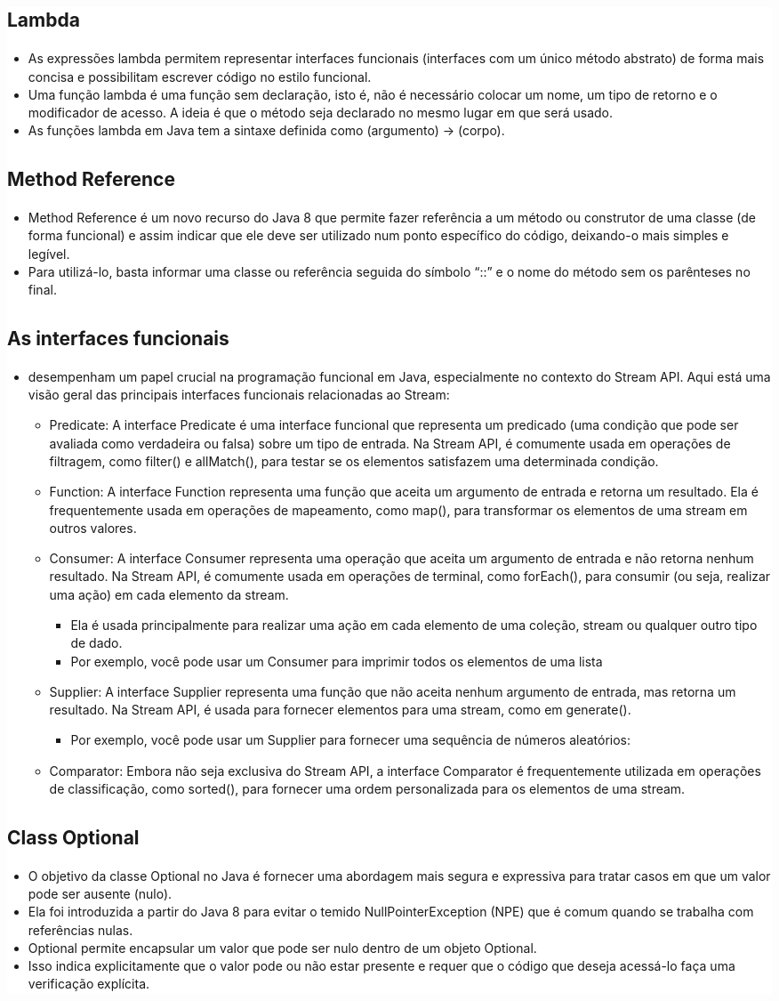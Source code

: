 ## Lambda

- As expressões lambda permitem representar interfaces funcionais (interfaces com um único método abstrato) de forma mais concisa e possibilitam escrever código no estilo funcional.
- Uma função lambda é uma função sem declaração, isto é, não é necessário colocar um nome, um tipo de retorno e o modificador de acesso. A ideia é que o método seja declarado no mesmo lugar em que será usado.
- As funções lambda em Java tem a sintaxe definida como (argumento) -> (corpo).

## Method Reference

- Method Reference é um novo recurso do Java 8 que permite fazer referência a um método ou construtor de uma classe (de forma funcional) e assim indicar que ele deve ser utilizado num ponto específico do código, deixando-o mais simples e legível.
- Para utilizá-lo, basta informar uma classe ou referência seguida do símbolo “::” e o nome do método sem os parênteses no final.

## As interfaces funcionais

- desempenham um papel crucial na programação funcional em Java, especialmente no contexto do Stream API. Aqui está uma visão geral das principais interfaces funcionais relacionadas ao Stream:

  - Predicate: A interface Predicate é uma interface funcional que representa um predicado (uma condição que pode ser avaliada como verdadeira ou falsa) sobre um tipo de entrada. Na Stream API, é comumente usada em operações de filtragem, como filter() e allMatch(), para testar se os elementos satisfazem uma determinada condição.

  - Function: A interface Function representa uma função que aceita um argumento de entrada e retorna um resultado. Ela é frequentemente usada em operações de mapeamento, como map(), para transformar os elementos de uma stream em outros valores.

  - Consumer: A interface Consumer representa uma operação que aceita um argumento de entrada e não retorna nenhum resultado. Na Stream API, é comumente usada em operações de terminal, como forEach(), para consumir (ou seja, realizar uma ação) em cada elemento da stream.
    - Ela é usada principalmente para realizar uma ação em cada elemento de uma coleção, stream ou qualquer outro tipo de dado.
    - Por exemplo, você pode usar um Consumer para imprimir todos os elementos de uma lista

  - Supplier: A interface Supplier representa uma função que não aceita nenhum argumento de entrada, mas retorna um resultado. Na Stream API, é usada para fornecer elementos para uma stream, como em generate().
    - Por exemplo, você pode usar um Supplier para fornecer uma sequência de números aleatórios:

  - Comparator: Embora não seja exclusiva do Stream API, a interface Comparator é frequentemente utilizada em operações de classificação, como sorted(), para fornecer uma ordem personalizada para os elementos de uma stream.

## Class Optional

- O objetivo da classe Optional no Java é fornecer uma abordagem mais segura e expressiva para tratar casos em que um valor pode ser ausente (nulo).
- Ela foi introduzida a partir do Java 8 para evitar o temido NullPointerException (NPE) que é comum quando se trabalha com referências nulas.
- Optional permite encapsular um valor que pode ser nulo dentro de um objeto Optional.
- Isso indica explicitamente que o valor pode ou não estar presente e requer que o código que deseja acessá-lo faça uma verificação explícita.
